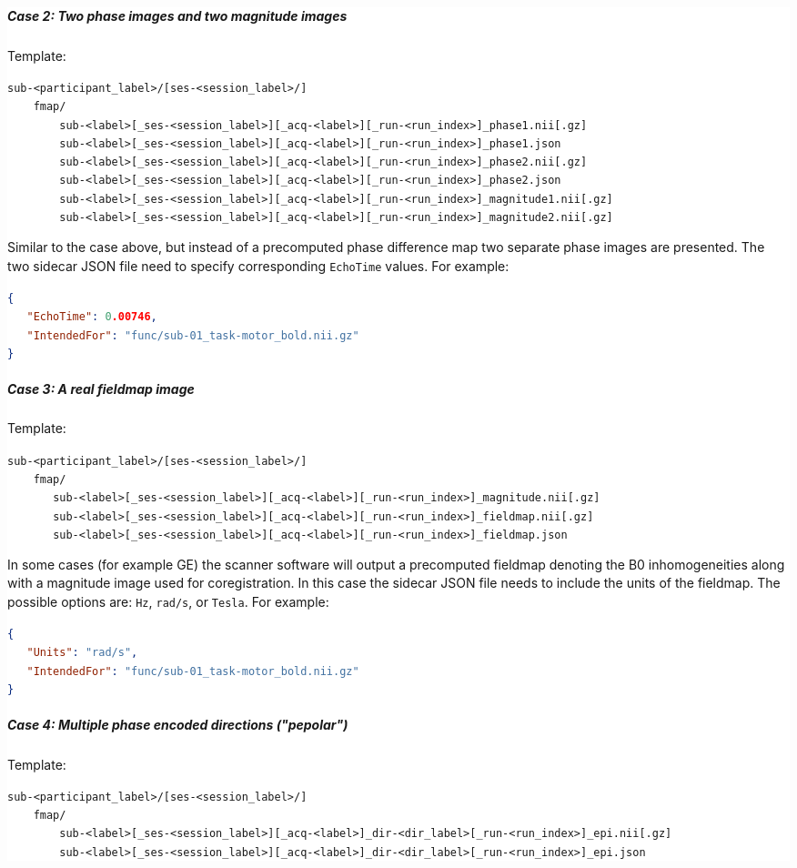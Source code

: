##### Case 2: Two phase images and two magnitude images

Template:

```Text
sub-<participant_label>/[ses-<session_label>/]
    fmap/
        sub-<label>[_ses-<session_label>][_acq-<label>][_run-<run_index>]_phase1.nii[.gz]
        sub-<label>[_ses-<session_label>][_acq-<label>][_run-<run_index>]_phase1.json
        sub-<label>[_ses-<session_label>][_acq-<label>][_run-<run_index>]_phase2.nii[.gz]
        sub-<label>[_ses-<session_label>][_acq-<label>][_run-<run_index>]_phase2.json
        sub-<label>[_ses-<session_label>][_acq-<label>][_run-<run_index>]_magnitude1.nii[.gz]
        sub-<label>[_ses-<session_label>][_acq-<label>][_run-<run_index>]_magnitude2.nii[.gz]
```

Similar to the case above, but instead of a precomputed phase difference map two
separate phase images are presented. The two sidecar JSON file need to specify
corresponding `EchoTime` values. For example:

```JSON
{
   "EchoTime": 0.00746,
   "IntendedFor": "func/sub-01_task-motor_bold.nii.gz"
}
```

##### Case 3: A real fieldmap image

Template:

```Text
sub-<participant_label>/[ses-<session_label>/]
    fmap/
       sub-<label>[_ses-<session_label>][_acq-<label>][_run-<run_index>]_magnitude.nii[.gz]
       sub-<label>[_ses-<session_label>][_acq-<label>][_run-<run_index>]_fieldmap.nii[.gz]
       sub-<label>[_ses-<session_label>][_acq-<label>][_run-<run_index>]_fieldmap.json
```

In some cases (for example GE) the scanner software will output a precomputed
fieldmap denoting the B0 inhomogeneities along with a magnitude image used for
coregistration. In this case the sidecar JSON file needs to include the units of
the fieldmap. The possible options are: `Hz`, `rad/s`, or `Tesla`. For example:

```JSON
{
   "Units": "rad/s",
   "IntendedFor": "func/sub-01_task-motor_bold.nii.gz"
}
```

##### Case 4: Multiple phase encoded directions ("pepolar")

Template:

```Text
sub-<participant_label>/[ses-<session_label>/]
    fmap/
        sub-<label>[_ses-<session_label>][_acq-<label>]_dir-<dir_label>[_run-<run_index>]_epi.nii[.gz]
        sub-<label>[_ses-<session_label>][_acq-<label>]_dir-<dir_label>[_run-<run_index>]_epi.json
```
